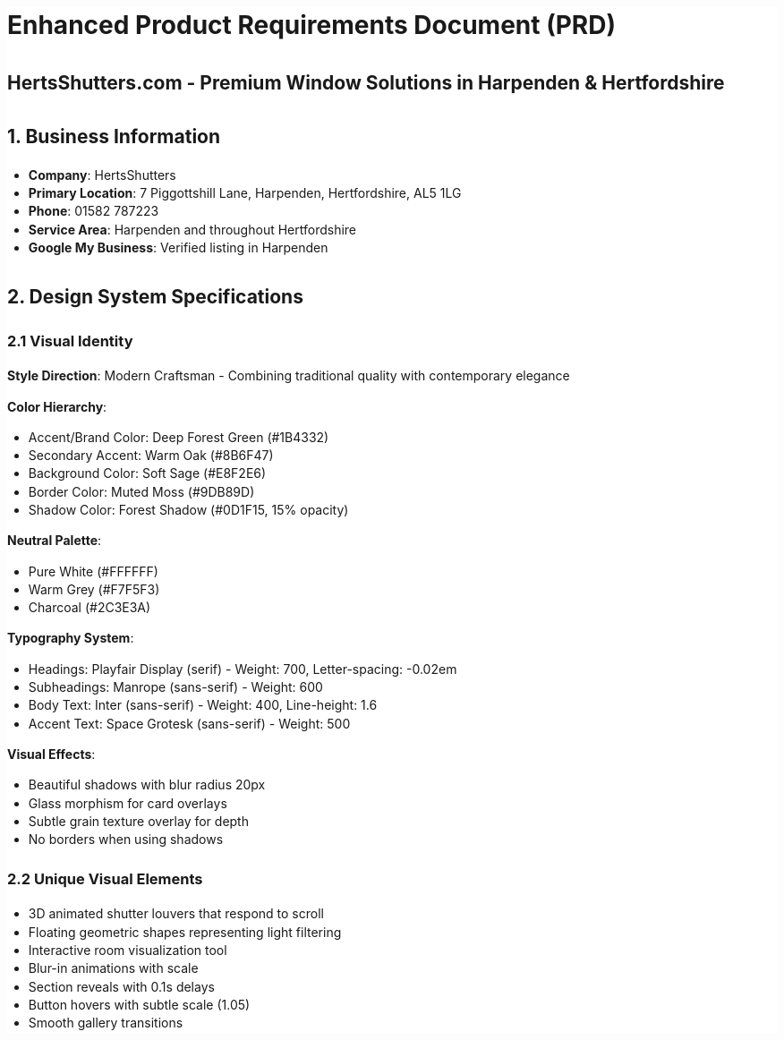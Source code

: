 # Enhanced Product Requirements Document (PRD)
## HertsShutters.com - Premium Window Solutions in Harpenden & Hertfordshire

## 1. Business Information
- **Company**: HertsShutters
- **Primary Location**: 7 Piggottshill Lane, Harpenden, Hertfordshire, AL5 1LG
- **Phone**: 01582 787223
- **Service Area**: Harpenden and throughout Hertfordshire
- **Google My Business**: Verified listing in Harpenden

## 2. Design System Specifications

### 2.1 Visual Identity
**Style Direction**: Modern Craftsman - Combining traditional quality with contemporary elegance

**Color Hierarchy**:
- Accent/Brand Color: Deep Forest Green (#1B4332)
- Secondary Accent: Warm Oak (#8B6F47)
- Background Color: Soft Sage (#E8F2E6)
- Border Color: Muted Moss (#9DB89D)
- Shadow Color: Forest Shadow (#0D1F15, 15% opacity)

**Neutral Palette**:
- Pure White (#FFFFFF)
- Warm Grey (#F7F5F3)
- Charcoal (#2C3E3A)

**Typography System**:
- Headings: Playfair Display (serif) - Weight: 700, Letter-spacing: -0.02em
- Subheadings: Manrope (sans-serif) - Weight: 600
- Body Text: Inter (sans-serif) - Weight: 400, Line-height: 1.6
- Accent Text: Space Grotesk (sans-serif) - Weight: 500

**Visual Effects**:
- Beautiful shadows with blur radius 20px
- Glass morphism for card overlays
- Subtle grain texture overlay for depth
- No borders when using shadows

### 2.2 Unique Visual Elements
- 3D animated shutter louvers that respond to scroll
- Floating geometric shapes representing light filtering
- Interactive room visualization tool
- Blur-in animations with scale
- Section reveals with 0.1s delays
- Button hovers with subtle scale (1.05)
- Smooth gallery transitions
